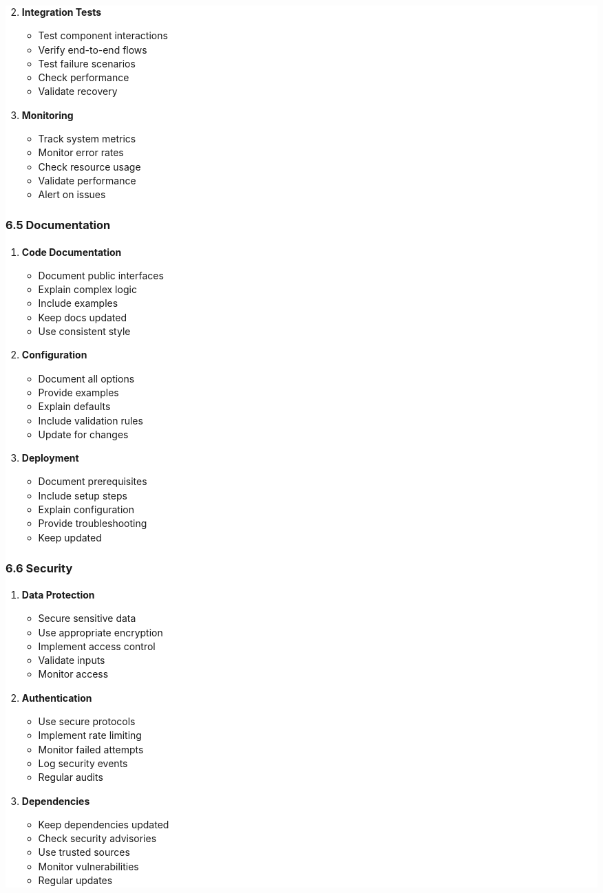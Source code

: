 2. **Integration Tests**
   - Test component interactions
   - Verify end-to-end flows
   - Test failure scenarios
   - Check performance
   - Validate recovery

3. **Monitoring**
   - Track system metrics
   - Monitor error rates
   - Check resource usage
   - Validate performance
   - Alert on issues

### 6.5 Documentation

1. **Code Documentation**
   - Document public interfaces
   - Explain complex logic
   - Include examples
   - Keep docs updated
   - Use consistent style

2. **Configuration**
   - Document all options
   - Provide examples
   - Explain defaults
   - Include validation rules
   - Update for changes

3. **Deployment**
   - Document prerequisites
   - Include setup steps
   - Explain configuration
   - Provide troubleshooting
   - Keep updated

### 6.6 Security

1. **Data Protection**
   - Secure sensitive data
   - Use appropriate encryption
   - Implement access control
   - Validate inputs
   - Monitor access

2. **Authentication**
   - Use secure protocols
   - Implement rate limiting
   - Monitor failed attempts
   - Log security events
   - Regular audits

3. **Dependencies**
   - Keep dependencies updated
   - Check security advisories
   - Use trusted sources
   - Monitor vulnerabilities
   - Regular updates
